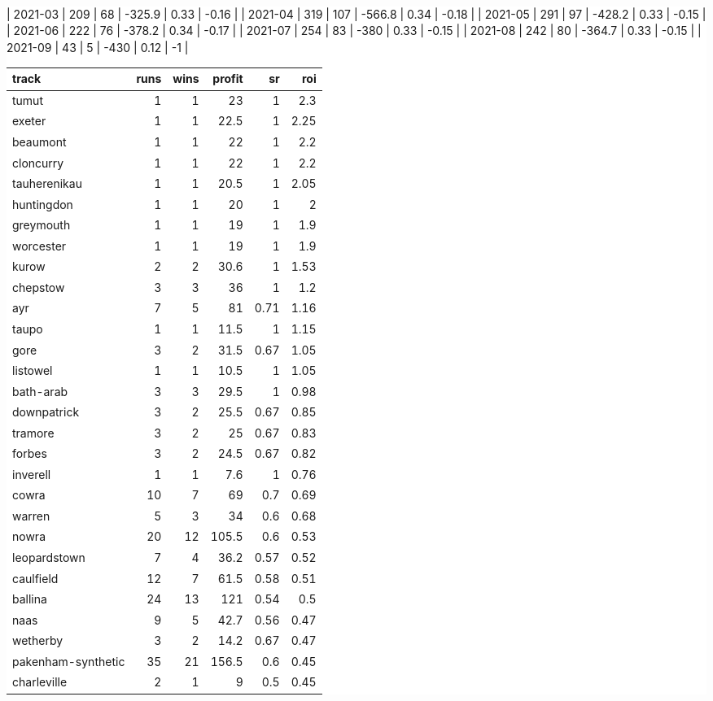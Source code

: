 | 2021-03 |    209 |     68 |   -325.9 | 0.33 | -0.16 |
| 2021-04 |    319 |    107 |   -566.8 | 0.34 | -0.18 |
| 2021-05 |    291 |     97 |   -428.2 | 0.33 | -0.15 |
| 2021-06 |    222 |     76 |   -378.2 | 0.34 | -0.17 |
| 2021-07 |    254 |     83 |   -380   | 0.33 | -0.15 |
| 2021-08 |    242 |     80 |   -364.7 | 0.33 | -0.15 |
| 2021-09 |     43 |      5 |   -430   | 0.12 | -1    |

| track                      |   runs |   wins |   profit |   sr |   roi |
|:---------------------------|-------:|-------:|---------:|-----:|------:|
| tumut                      |      1 |      1 |     23   | 1    |  2.3  |
| exeter                     |      1 |      1 |     22.5 | 1    |  2.25 |
| beaumont                   |      1 |      1 |     22   | 1    |  2.2  |
| cloncurry                  |      1 |      1 |     22   | 1    |  2.2  |
| tauherenikau               |      1 |      1 |     20.5 | 1    |  2.05 |
| huntingdon                 |      1 |      1 |     20   | 1    |  2    |
| greymouth                  |      1 |      1 |     19   | 1    |  1.9  |
| worcester                  |      1 |      1 |     19   | 1    |  1.9  |
| kurow                      |      2 |      2 |     30.6 | 1    |  1.53 |
| chepstow                   |      3 |      3 |     36   | 1    |  1.2  |
| ayr                        |      7 |      5 |     81   | 0.71 |  1.16 |
| taupo                      |      1 |      1 |     11.5 | 1    |  1.15 |
| gore                       |      3 |      2 |     31.5 | 0.67 |  1.05 |
| listowel                   |      1 |      1 |     10.5 | 1    |  1.05 |
| bath-arab                  |      3 |      3 |     29.5 | 1    |  0.98 |
| downpatrick                |      3 |      2 |     25.5 | 0.67 |  0.85 |
| tramore                    |      3 |      2 |     25   | 0.67 |  0.83 |
| forbes                     |      3 |      2 |     24.5 | 0.67 |  0.82 |
| inverell                   |      1 |      1 |      7.6 | 1    |  0.76 |
| cowra                      |     10 |      7 |     69   | 0.7  |  0.69 |
| warren                     |      5 |      3 |     34   | 0.6  |  0.68 |
| nowra                      |     20 |     12 |    105.5 | 0.6  |  0.53 |
| leopardstown               |      7 |      4 |     36.2 | 0.57 |  0.52 |
| caulfield                  |     12 |      7 |     61.5 | 0.58 |  0.51 |
| ballina                    |     24 |     13 |    121   | 0.54 |  0.5  |
| naas                       |      9 |      5 |     42.7 | 0.56 |  0.47 |
| wetherby                   |      3 |      2 |     14.2 | 0.67 |  0.47 |
| pakenham-synthetic         |     35 |     21 |    156.5 | 0.6  |  0.45 |
| charleville                |      2 |      1 |      9   | 0.5  |  0.45 |